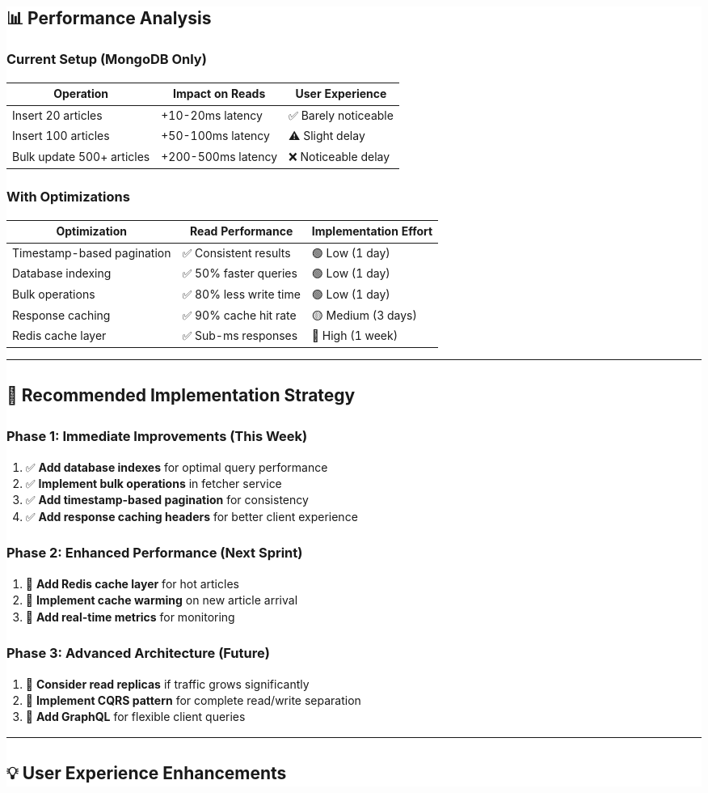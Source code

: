 
## 📊 **Performance Analysis**

### **Current Setup (MongoDB Only)**

| Operation | Impact on Reads | User Experience |
|-----------|----------------|-----------------|
| Insert 20 articles | +10-20ms latency | ✅ Barely noticeable |
| Insert 100 articles | +50-100ms latency | ⚠️ Slight delay |
| Bulk update 500+ articles | +200-500ms latency | ❌ Noticeable delay |

### **With Optimizations**

| Optimization | Read Performance | Implementation Effort |
|-------------|------------------|---------------------|
| Timestamp-based pagination | ✅ Consistent results | 🟢 Low (1 day) |
| Database indexing | ✅ 50% faster queries | 🟢 Low (1 day) |
| Bulk operations | ✅ 80% less write time | 🟢 Low (1 day) |
| Response caching | ✅ 90% cache hit rate | 🟡 Medium (3 days) |
| Redis cache layer | ✅ Sub-ms responses | 🔴 High (1 week) |

---

## 🎯 **Recommended Implementation Strategy**

### **Phase 1: Immediate Improvements (This Week)**
1. ✅ **Add database indexes** for optimal query performance
2. ✅ **Implement bulk operations** in fetcher service  
3. ✅ **Add timestamp-based pagination** for consistency
4. ✅ **Add response caching headers** for better client experience

### **Phase 2: Enhanced Performance (Next Sprint)**
1. 🔄 **Add Redis cache layer** for hot articles
2. 🔄 **Implement cache warming** on new article arrival
3. 🔄 **Add real-time metrics** for monitoring

### **Phase 3: Advanced Architecture (Future)**
1. 🔮 **Consider read replicas** if traffic grows significantly
2. 🔮 **Implement CQRS pattern** for complete read/write separation
3. 🔮 **Add GraphQL** for flexible client queries

---

## 💡 **User Experience Enhancements**
